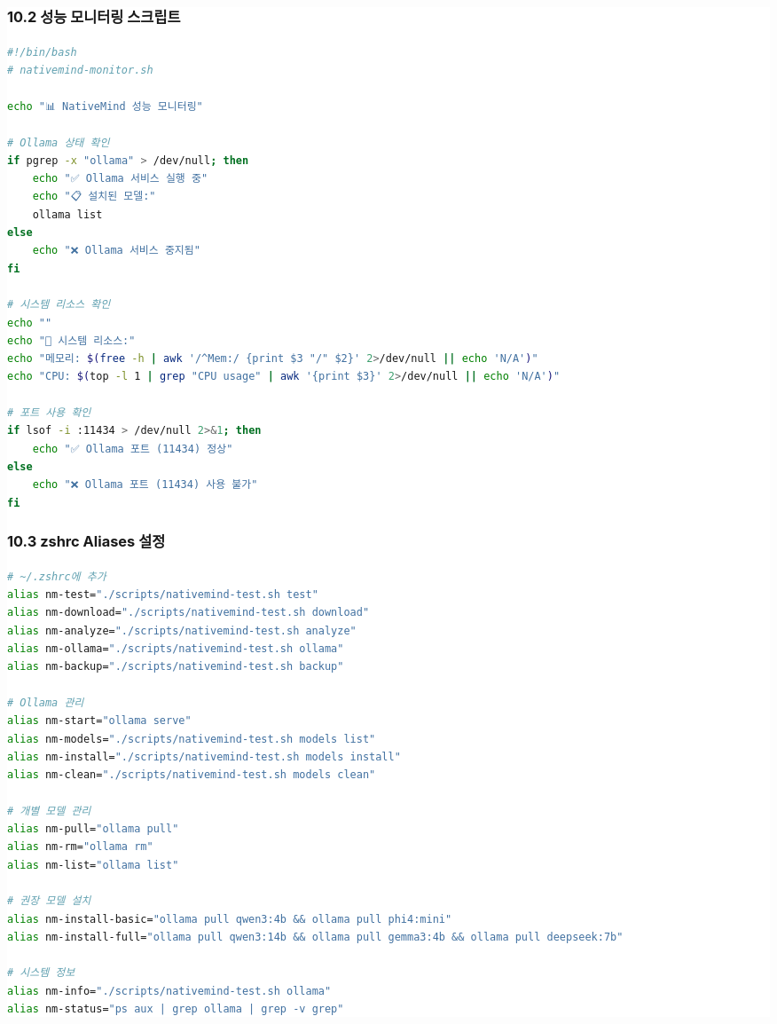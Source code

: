 ### 10.2 성능 모니터링 스크립트

```bash
#!/bin/bash
# nativemind-monitor.sh

echo "📊 NativeMind 성능 모니터링"

# Ollama 상태 확인
if pgrep -x "ollama" > /dev/null; then
    echo "✅ Ollama 서비스 실행 중"
    echo "📋 설치된 모델:"
    ollama list
else
    echo "❌ Ollama 서비스 중지됨"
fi

# 시스템 리소스 확인
echo ""
echo "💾 시스템 리소스:"
echo "메모리: $(free -h | awk '/^Mem:/ {print $3 "/" $2}' 2>/dev/null || echo 'N/A')"
echo "CPU: $(top -l 1 | grep "CPU usage" | awk '{print $3}' 2>/dev/null || echo 'N/A')"

# 포트 사용 확인
if lsof -i :11434 > /dev/null 2>&1; then
    echo "✅ Ollama 포트 (11434) 정상"
else
    echo "❌ Ollama 포트 (11434) 사용 불가"
fi
```

### 10.3 zshrc Aliases 설정

```bash
# ~/.zshrc에 추가
alias nm-test="./scripts/nativemind-test.sh test"
alias nm-download="./scripts/nativemind-test.sh download"
alias nm-analyze="./scripts/nativemind-test.sh analyze"
alias nm-ollama="./scripts/nativemind-test.sh ollama"
alias nm-backup="./scripts/nativemind-test.sh backup"

# Ollama 관리
alias nm-start="ollama serve"
alias nm-models="./scripts/nativemind-test.sh models list"
alias nm-install="./scripts/nativemind-test.sh models install"
alias nm-clean="./scripts/nativemind-test.sh models clean"

# 개별 모델 관리
alias nm-pull="ollama pull"
alias nm-rm="ollama rm"
alias nm-list="ollama list"

# 권장 모델 설치
alias nm-install-basic="ollama pull qwen3:4b && ollama pull phi4:mini"
alias nm-install-full="ollama pull qwen3:14b && ollama pull gemma3:4b && ollama pull deepseek:7b"

# 시스템 정보
alias nm-info="./scripts/nativemind-test.sh ollama"
alias nm-status="ps aux | grep ollama | grep -v grep"
```
